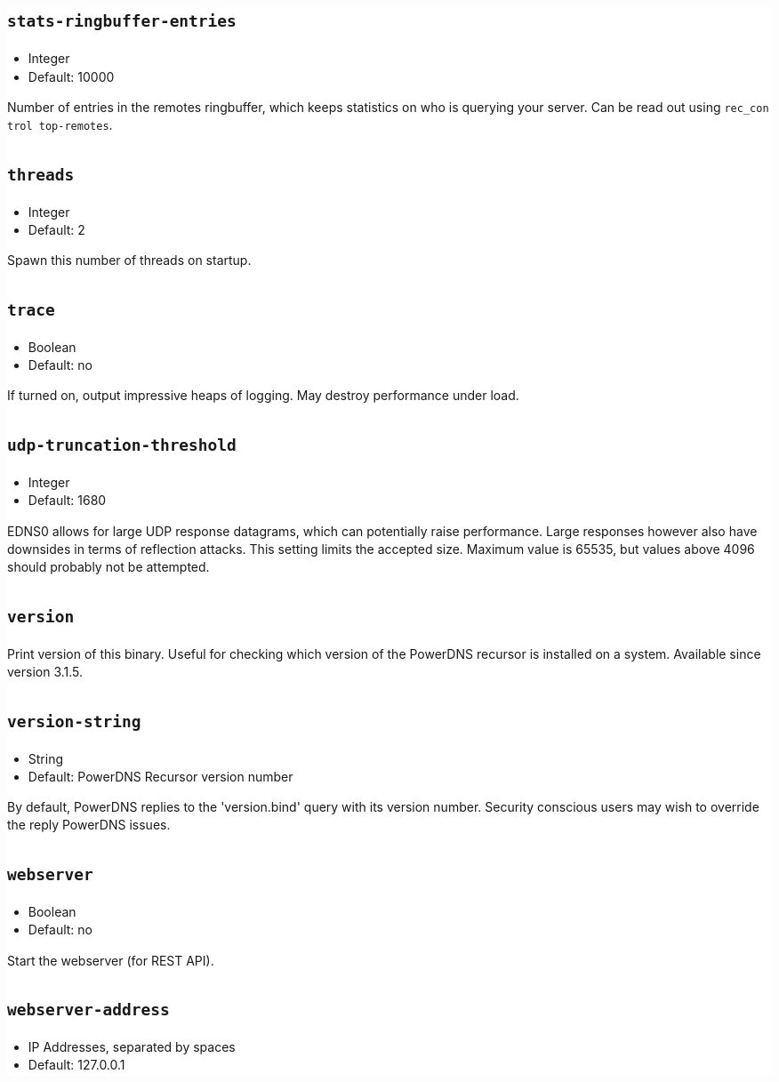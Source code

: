 ## `stats-ringbuffer-entries`
* Integer
* Default: 10000

Number of entries in the remotes ringbuffer, which keeps statistics on who is
querying your server. Can be read out using `rec_control top-remotes`.

## `threads`
* Integer
* Default: 2

Spawn this number of threads on startup.

## `trace`
* Boolean
* Default: no

If turned on, output impressive heaps of logging. May destroy performance under
load.

## `udp-truncation-threshold`
* Integer
* Default: 1680

EDNS0 allows for large UDP response datagrams, which can potentially raise
performance. Large responses however also have downsides in terms of reflection
attacks. This setting limits the accepted size. Maximum value is 65535, but
values above 4096 should probably not be attempted.

## `version`
Print version of this binary. Useful for checking which version of the PowerDNS
recursor is installed on a system. Available since version 3.1.5.

## `version-string`
* String
* Default: PowerDNS Recursor version number

By default, PowerDNS replies to the 'version.bind' query with its version number.
Security conscious users may wish to override the reply PowerDNS issues.

## `webserver`
* Boolean
* Default: no

Start the webserver (for REST API).

## `webserver-address`
* IP Addresses, separated by spaces
* Default: 127.0.0.1
